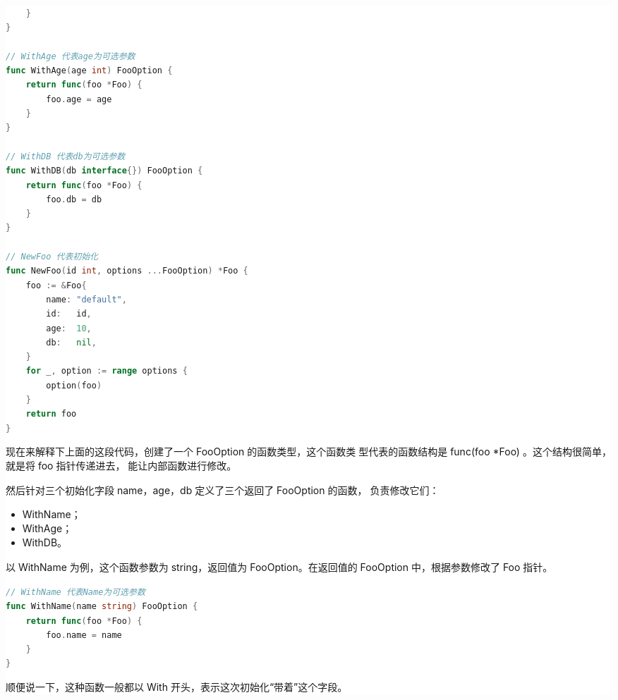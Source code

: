 ```go
	}
}

// WithAge 代表age为可选参数
func WithAge(age int) FooOption {
	return func(foo *Foo) {
		foo.age = age
	}
}

// WithDB 代表db为可选参数
func WithDB(db interface{}) FooOption {
	return func(foo *Foo) {
		foo.db = db
	}
}

// NewFoo 代表初始化
func NewFoo(id int, options ...FooOption) *Foo {
	foo := &Foo{
		name: "default",
		id:   id,
		age:  10,
		db:   nil,
	}
	for _, option := range options {
		option(foo)
	}
	return foo
}
```

现在来解释下上面的这段代码，创建了一个 FooOption 的函数类型，这个函数类 型代表的函数结构是 func(foo *Foo) 。这个结构很简单，就是将 foo 指针传递进去， 能让内部函数进行修改。 

然后针对三个初始化字段 name，age，db 定义了三个返回了 FooOption 的函数， 负责修改它们：

- WithName； 
- WithAge； 
- WithDB。

以 WithName 为例，这个函数参数为 string，返回值为 FooOption。在返回值的 FooOption 中，根据参数修改了 Foo 指针。

```go
// WithName 代表Name为可选参数
func WithName(name string) FooOption {
	return func(foo *Foo) {
		foo.name = name
	}
}
```

顺便说一下，这种函数一般都以 With 开头，表示这次初始化“带着”这个字段。
